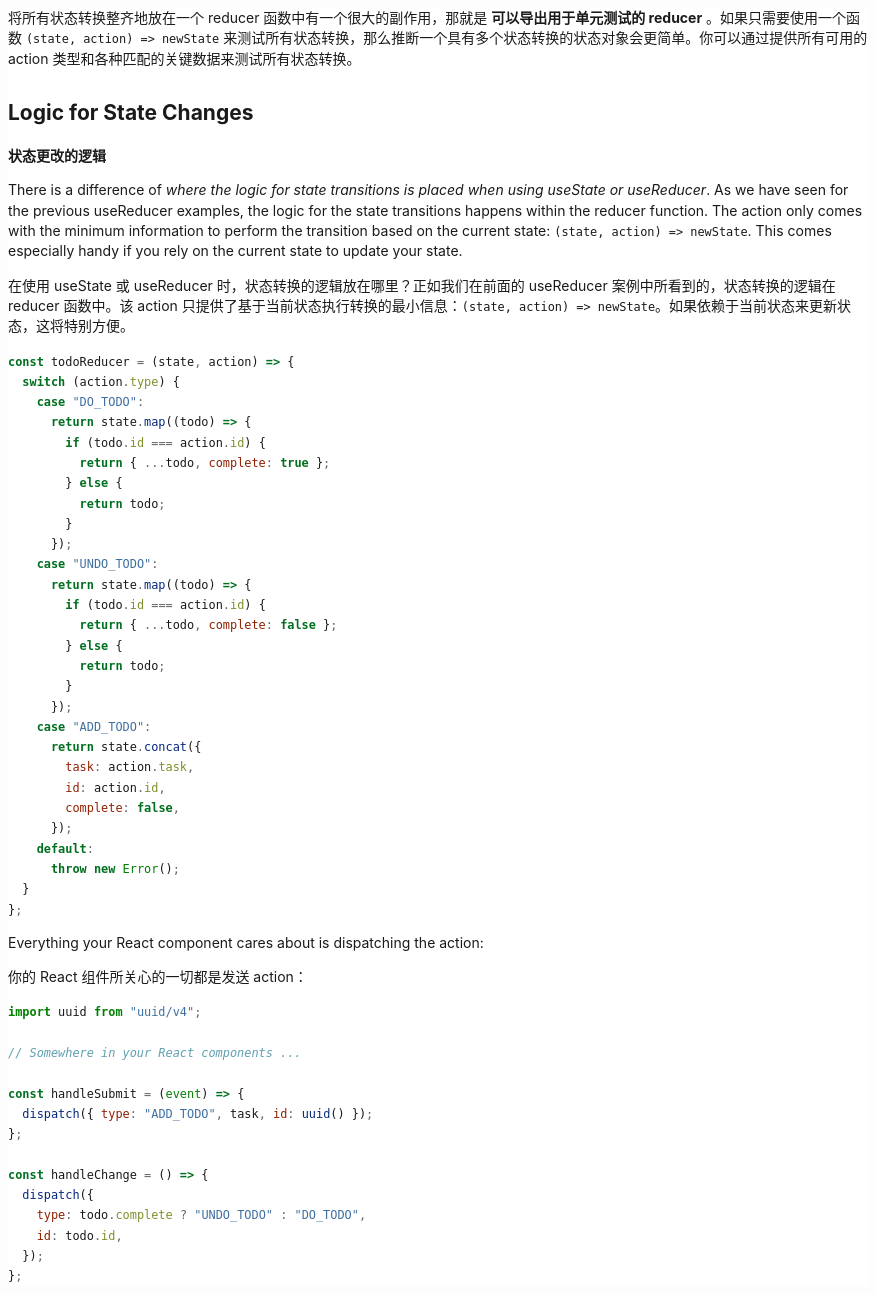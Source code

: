 将所有状态转换整齐地放在一个 reducer 函数中有一个很大的副作用，那就是 **可以导出用于单元测试的 reducer** 。如果只需要使用一个函数 `(state, action) => newState` 来测试所有状态转换，那么推断一个具有多个状态转换的状态对象会更简单。你可以通过提供所有可用的 action 类型和各种匹配的关键数据来测试所有状态转换。

## Logic for State Changes

**状态更改的逻辑**

There is a difference of _where the logic for state transitions is placed when using useState or useReducer_. As we have seen for the previous useReducer examples, the logic for the state transitions happens within the reducer function. The action only comes with the minimum information to perform the transition based on the current state: `(state, action) => newState`. This comes especially handy if you rely on the current state to update your state.

在使用 useState 或 useReducer 时，状态转换的逻辑放在哪里？正如我们在前面的 useReducer 案例中所看到的，状态转换的逻辑在 reducer 函数中。该 action 只提供了基于当前状态执行转换的最小信息：`(state, action) => newState`。如果依赖于当前状态来更新状态，这将特别方便。

```js
const todoReducer = (state, action) => {
  switch (action.type) {
    case "DO_TODO":
      return state.map((todo) => {
        if (todo.id === action.id) {
          return { ...todo, complete: true };
        } else {
          return todo;
        }
      });
    case "UNDO_TODO":
      return state.map((todo) => {
        if (todo.id === action.id) {
          return { ...todo, complete: false };
        } else {
          return todo;
        }
      });
    case "ADD_TODO":
      return state.concat({
        task: action.task,
        id: action.id,
        complete: false,
      });
    default:
      throw new Error();
  }
};
```

Everything your React component cares about is dispatching the action:

你的 React 组件所关心的一切都是发送 action：

```js
import uuid from "uuid/v4";

// Somewhere in your React components ...

const handleSubmit = (event) => {
  dispatch({ type: "ADD_TODO", task, id: uuid() });
};

const handleChange = () => {
  dispatch({
    type: todo.complete ? "UNDO_TODO" : "DO_TODO",
    id: todo.id,
  });
};
```